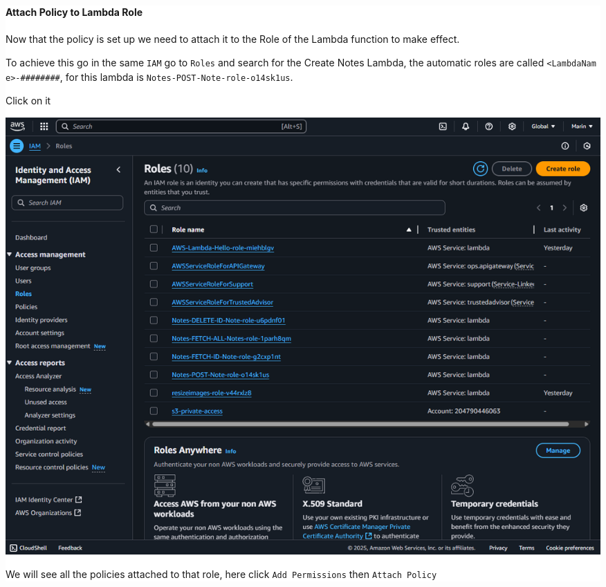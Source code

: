 #### Attach Policy to Lambda Role
Now that the policy is set up we need to attach it to the Role of the Lambda function to make effect.

To achieve this go in the same `IAM` go to `Roles` and search for the Create Notes Lambda, the automatic roles are called `<LambdaName>-########`, for this lambda is `Notes-POST-Note-role-o14sk1us`.

Click on it

![IAM Roles Dashboard](doc/images/iam-roles-dashboard.png)

We will see all the policies attached to that role, here click `Add Permissions` then `Attach Policy`
